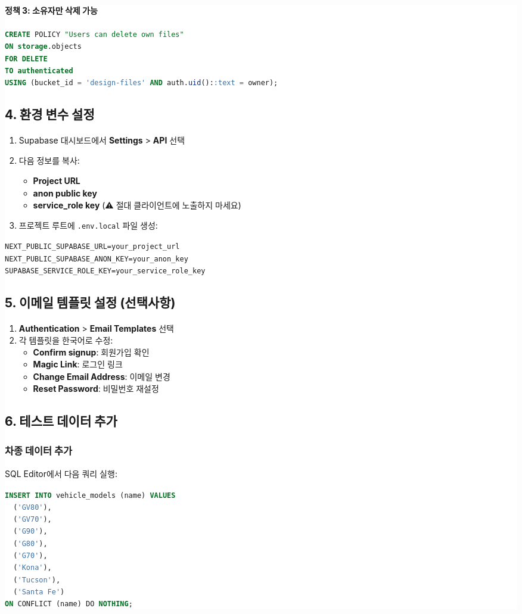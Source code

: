 #### 정책 3: 소유자만 삭제 가능
```sql
CREATE POLICY "Users can delete own files"
ON storage.objects
FOR DELETE
TO authenticated
USING (bucket_id = 'design-files' AND auth.uid()::text = owner);
```

## 4. 환경 변수 설정

1. Supabase 대시보드에서 **Settings** > **API** 선택
2. 다음 정보를 복사:
   - **Project URL**
   - **anon public key**
   - **service_role key** (⚠️ 절대 클라이언트에 노출하지 마세요)

3. 프로젝트 루트에 `.env.local` 파일 생성:

```env
NEXT_PUBLIC_SUPABASE_URL=your_project_url
NEXT_PUBLIC_SUPABASE_ANON_KEY=your_anon_key
SUPABASE_SERVICE_ROLE_KEY=your_service_role_key
```

## 5. 이메일 템플릿 설정 (선택사항)

1. **Authentication** > **Email Templates** 선택
2. 각 템플릿을 한국어로 수정:
   - **Confirm signup**: 회원가입 확인
   - **Magic Link**: 로그인 링크
   - **Change Email Address**: 이메일 변경
   - **Reset Password**: 비밀번호 재설정

## 6. 테스트 데이터 추가

### 차종 데이터 추가

SQL Editor에서 다음 쿼리 실행:

```sql
INSERT INTO vehicle_models (name) VALUES
  ('GV80'),
  ('GV70'),
  ('G90'),
  ('G80'),
  ('G70'),
  ('Kona'),
  ('Tucson'),
  ('Santa Fe')
ON CONFLICT (name) DO NOTHING;
```

